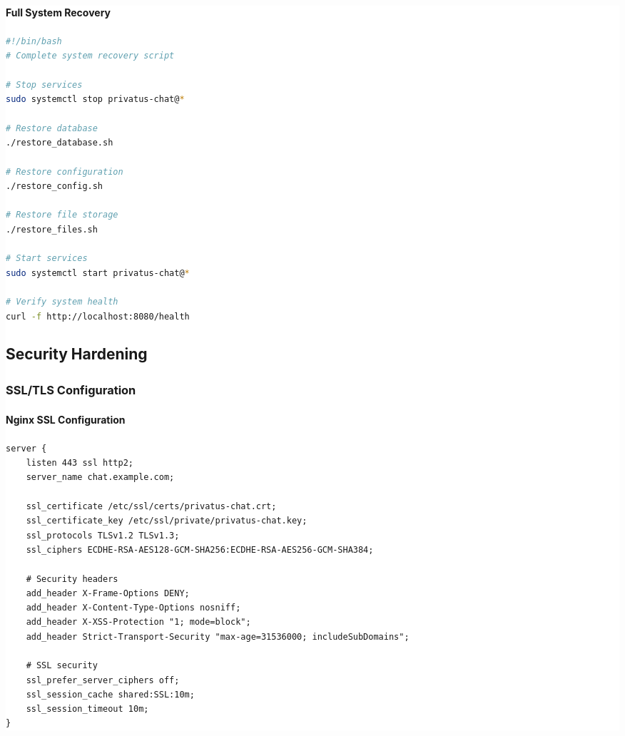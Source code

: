 #### Full System Recovery
```bash
#!/bin/bash
# Complete system recovery script

# Stop services
sudo systemctl stop privatus-chat@*

# Restore database
./restore_database.sh

# Restore configuration
./restore_config.sh

# Restore file storage
./restore_files.sh

# Start services
sudo systemctl start privatus-chat@*

# Verify system health
curl -f http://localhost:8080/health
```

## Security Hardening

### SSL/TLS Configuration

#### Nginx SSL Configuration
```nginx
server {
    listen 443 ssl http2;
    server_name chat.example.com;

    ssl_certificate /etc/ssl/certs/privatus-chat.crt;
    ssl_certificate_key /etc/ssl/private/privatus-chat.key;
    ssl_protocols TLSv1.2 TLSv1.3;
    ssl_ciphers ECDHE-RSA-AES128-GCM-SHA256:ECDHE-RSA-AES256-GCM-SHA384;

    # Security headers
    add_header X-Frame-Options DENY;
    add_header X-Content-Type-Options nosniff;
    add_header X-XSS-Protection "1; mode=block";
    add_header Strict-Transport-Security "max-age=31536000; includeSubDomains";

    # SSL security
    ssl_prefer_server_ciphers off;
    ssl_session_cache shared:SSL:10m;
    ssl_session_timeout 10m;
}
```
